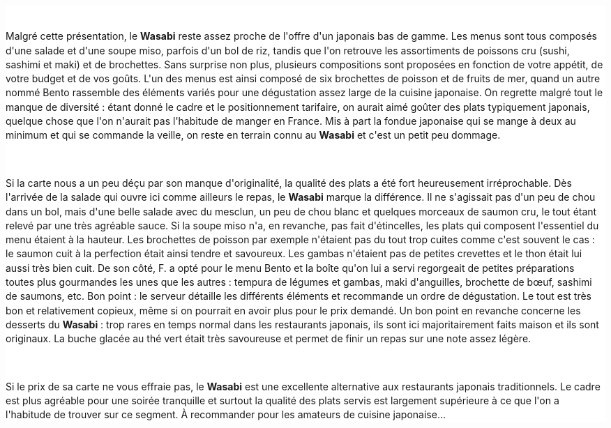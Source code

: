 <img class="aligncenter" title="wasabi-brochettes-poisson" src="https://voiretmanger.fr/wp-content/uploads/2012/06/wasabi-brochettes-poisson.jpg" alt="" width="100%" />

Malgré cette présentation, le <strong>Wasabi</strong> reste assez proche de l'offre d'un japonais bas de gamme. Les menus sont tous composés d'une salade et d'une soupe miso, parfois d'un bol de riz, tandis que l'on retrouve les assortiments de poissons cru (sushi, sashimi et maki) et de brochettes. Sans surprise non plus, plusieurs compositions sont proposées en fonction de votre appétit, de votre budget et de vos goûts. L'un des menus est ainsi composé de six brochettes de poisson et de fruits de mer, quand un autre nommé Bento rassemble des éléments variés pour une dégustation assez large de la cuisine japonaise. On regrette malgré tout le manque de diversité : étant donné le cadre et le positionnement tarifaire, on aurait aimé goûter des plats typiquement japonais, quelque chose que l'on n'aurait pas l'habitude de manger en France. Mis à part la fondue japonaise qui se mange à deux au minimum et qui se commande la veille, on reste en terrain connu au <strong>Wasabi</strong> et c'est un petit peu dommage.

<img class="aligncenter" title="wasabi-bento" src="https://voiretmanger.fr/wp-content/uploads/2012/06/wasabi-bento.jpg" alt="" width="100%" />

Si la carte nous a un peu déçu par son manque d'originalité, la qualité des plats a été fort heureusement irréprochable. Dès l'arrivée de la salade qui ouvre ici comme ailleurs le repas, le <strong>Wasabi</strong> marque la différence. Il ne s'agissait pas d'un peu de chou dans un bol, mais d'une belle salade avec du mesclun, un peu de chou blanc et quelques morceaux de saumon cru, le tout étant relevé par une très agréable sauce. Si la soupe miso n'a, en revanche, pas fait d'étincelles, les plats qui composent l'essentiel du menu étaient à la hauteur. Les brochettes de poisson par exemple n'étaient pas du tout trop cuites comme c'est souvent le cas : le saumon cuit à la perfection était ainsi tendre et savoureux. Les gambas n'étaient pas de petites crevettes et le thon était lui aussi très bien cuit. De son côté, F. a opté pour le menu Bento et la boîte qu'on lui a servi regorgeait de petites préparations toutes plus gourmandes les unes que les autres : tempura de légumes et gambas, maki d'anguilles, brochette de bœuf, sashimi de saumons, etc. Bon point : le serveur détaille les différents éléments et recommande un ordre de dégustation. Le tout est très bon et relativement copieux, même si on pourrait en avoir plus pour le prix demandé. Un bon point en revanche concerne les desserts du <strong>Wasabi</strong> : trop rares en temps normal dans les restaurants japonais, ils sont ici majoritairement faits maison et ils sont originaux. La buche glacée au thé vert était très savoureuse et permet de finir un repas sur une note assez légère.

<img class="aligncenter" title="wasabi-buche-the-vert" src="https://voiretmanger.fr/wp-content/uploads/2012/06/wasabi-buche-the-vert.jpg" alt="" width="100%" />

Si le prix de sa carte ne vous effraie pas, le <strong>Wasabi</strong> est une excellente alternative aux restaurants japonais traditionnels. Le cadre est plus agréable pour une soirée tranquille et surtout la qualité des plats servis est largement supérieure à ce que l'on a l'habitude de trouver sur ce segment. À recommander pour les amateurs de cuisine japonaise…